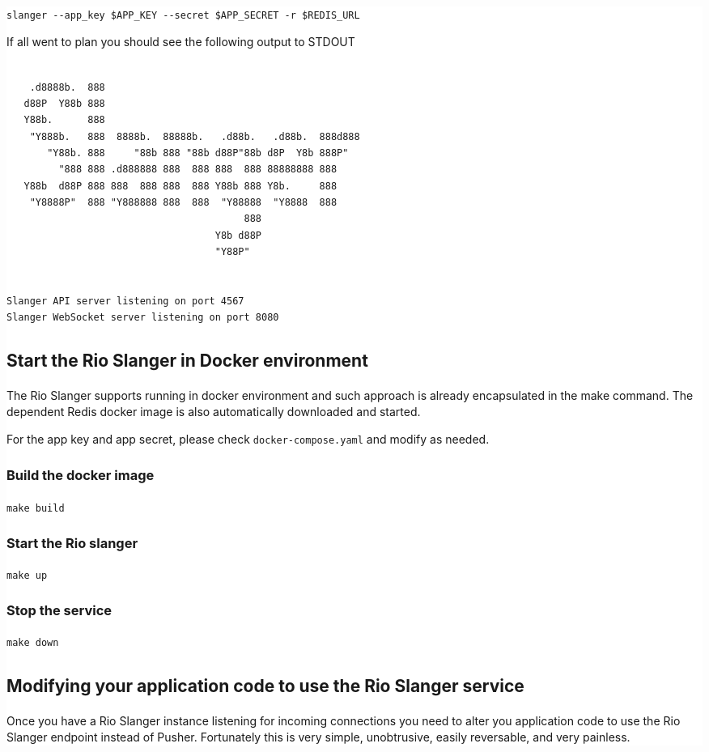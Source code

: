 ```
slanger --app_key $APP_KEY --secret $APP_SECRET -r $REDIS_URL
```

If all went to plan you should see the following output to STDOUT

```

    .d8888b.  888
   d88P  Y88b 888
   Y88b.      888
    "Y888b.   888  8888b.  88888b.   .d88b.   .d88b.  888d888
       "Y88b. 888     "88b 888 "88b d88P"88b d8P  Y8b 888P"
         "888 888 .d888888 888  888 888  888 88888888 888
   Y88b  d88P 888 888  888 888  888 Y88b 888 Y8b.     888
    "Y8888P"  888 "Y888888 888  888  "Y88888  "Y8888  888
                                         888
                                    Y8b d88P
                                    "Y88P"


Slanger API server listening on port 4567
Slanger WebSocket server listening on port 8080
```

## Start the Rio Slanger in Docker environment 

The Rio Slanger supports running in docker environment and such approach is already encapsulated in the make command.
The dependent Redis docker image is also automatically downloaded and started.

For the app key and app secret, please check `docker-compose.yaml` and modify as needed.

### Build the docker image
```
make build
```

### Start the Rio slanger
```
make up
```

### Stop the service
```
make down
```

## Modifying your application code to use the Rio Slanger service

Once you have a Rio Slanger instance listening for incoming connections you need to alter you application code to use the Rio Slanger endpoint instead of Pusher. Fortunately this is very simple, unobtrusive, easily reversable, and very painless.
